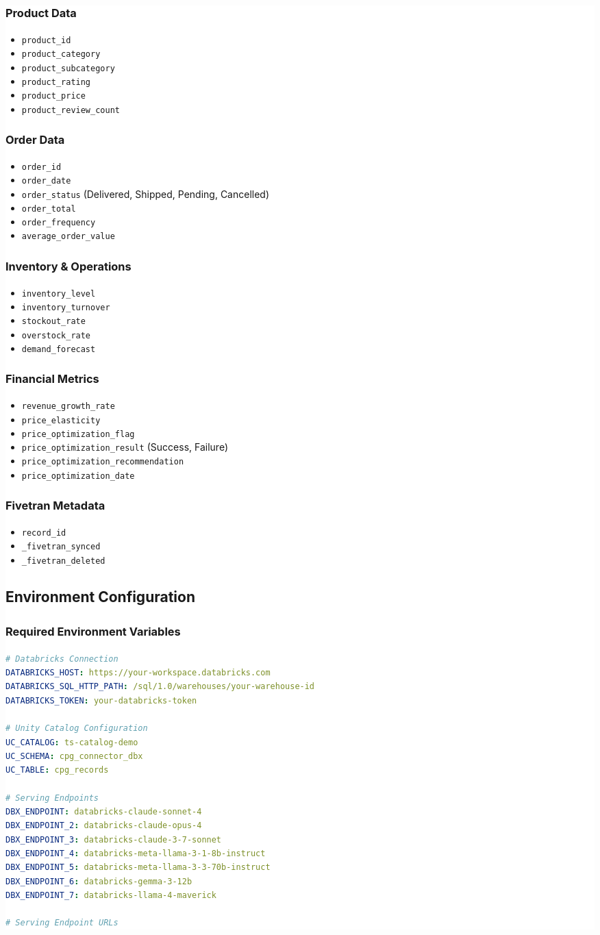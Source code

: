 ### Product Data
- `product_id`
- `product_category`
- `product_subcategory`
- `product_rating`
- `product_price`
- `product_review_count`

### Order Data
- `order_id`
- `order_date`
- `order_status` (Delivered, Shipped, Pending, Cancelled)
- `order_total`
- `order_frequency`
- `average_order_value`

### Inventory & Operations
- `inventory_level`
- `inventory_turnover`
- `stockout_rate`
- `overstock_rate`
- `demand_forecast`

### Financial Metrics
- `revenue_growth_rate`
- `price_elasticity`
- `price_optimization_flag`
- `price_optimization_result` (Success, Failure)
- `price_optimization_recommendation`
- `price_optimization_date`

### Fivetran Metadata
- `record_id`
- `_fivetran_synced`
- `_fivetran_deleted`

## Environment Configuration

### Required Environment Variables

```yaml
# Databricks Connection
DATABRICKS_HOST: https://your-workspace.databricks.com
DATABRICKS_SQL_HTTP_PATH: /sql/1.0/warehouses/your-warehouse-id
DATABRICKS_TOKEN: your-databricks-token

# Unity Catalog Configuration
UC_CATALOG: ts-catalog-demo
UC_SCHEMA: cpg_connector_dbx
UC_TABLE: cpg_records

# Serving Endpoints
DBX_ENDPOINT: databricks-claude-sonnet-4
DBX_ENDPOINT_2: databricks-claude-opus-4
DBX_ENDPOINT_3: databricks-claude-3-7-sonnet
DBX_ENDPOINT_4: databricks-meta-llama-3-1-8b-instruct
DBX_ENDPOINT_5: databricks-meta-llama-3-3-70b-instruct
DBX_ENDPOINT_6: databricks-gemma-3-12b
DBX_ENDPOINT_7: databricks-llama-4-maverick

# Serving Endpoint URLs
```